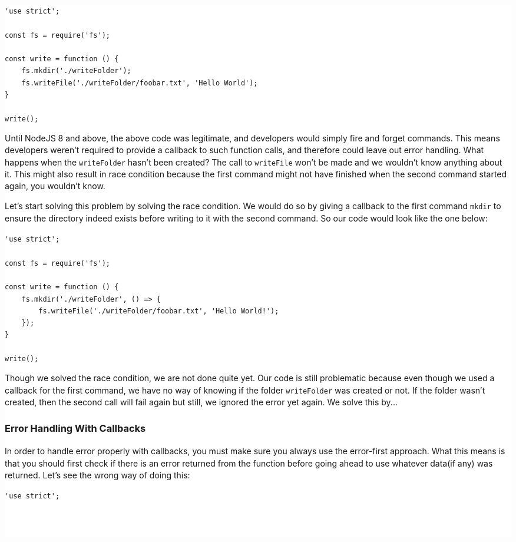 <div class="break-out">

<pre><code class="language-javascript">'use strict';

const fs = require('fs');

const write = function () {
    fs.mkdir('./writeFolder');
    fs.writeFile('./writeFolder/foobar.txt', 'Hello World');
}

write();
</code></pre>
</div>

Until NodeJS 8 and above, the above code was legitimate, and developers would simply fire and forget commands. This means developers weren’t required to provide a callback to such function calls, and therefore could leave out error handling. What happens when the `writeFolder` hasn’t been created? The call to `writeFile` won’t be made and we wouldn’t know anything about it. This might also result in race condition because the first command might not have finished when the second command started again, you wouldn’t know.

Let’s start solving this problem by solving the race condition. We would do so by giving a callback to the first command `mkdir` to ensure the directory indeed exists before writing to it with the second command. So our code would look like the one below:

<div class="break-out">

<pre><code class="language-javascript">'use strict';

const fs = require('fs');

const write = function () {
    fs.mkdir('./writeFolder', () =&gt; {
        fs.writeFile('./writeFolder/foobar.txt', 'Hello World!');
    });
}

write();
</code></pre>
</div>

Though we solved the race condition, we are not done quite yet. Our code is still problematic because even though we used a callback for the first command, we have no way of knowing if the folder `writeFolder` was created or not. If the folder wasn’t created, then the second call will fail again but still, we ignored the error yet again. We solve this by...

### Error Handling With Callbacks

In order to handle error properly with callbacks, you must make sure you always use the error-first approach. What this means is that you should first check if there is an error returned from the function before going ahead to use whatever data(if any) was returned. Let’s see the wrong way of doing this:

<div class="break-out">

<pre><code class="language-javascript">'use strict';

